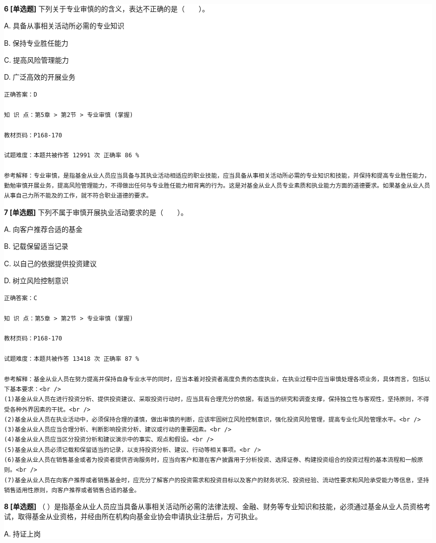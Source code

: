 
**6 [单选题]** 下列关于专业审慎的的含义，表达不正确的是（&emsp;&emsp;）。

A. 具备从事相关活动所必需的专业知识

B. 保持专业胜任能力

C. 提高风险管理能力

D. 广泛高效的开展业务

```
正确答案：D

知 识 点：第5章 > 第2节 > 专业审慎 (掌握)

教材页码：P168-170

试题难度：本题共被作答 12991 次 正确率 86 %

参考解释：专业审慎，是指基金从业人员应当具备与其执业活动相适应的职业技能，应当具备从事相关活动所必需的专业知识和技能，并保持和提高专业胜任能力，勤勉审慎开展业务，提高风险管理能力，不得做出任何与专业胜任能力相背离的行为。这是对基金从业人员专业素质和执业能力方面的道德要求。如果基金从业人员从事自己力所不能及的工作，就不符合职业道德的要求。
```


**7 [单选题]** 下列不属于审慎开展执业活动要求的是（&emsp;&emsp;）。

A. 向客户推荐合适的基金

B. 记载保留适当记录

C. 以自己的依据提供投资建议

D. 树立风险控制意识

```
正确答案：C

知 识 点：第5章 > 第2节 > 专业审慎 (掌握)

教材页码：P168-170

试题难度：本题共被作答 13418 次 正确率 87 %

参考解释：基金从业人员在努力提高并保持自身专业水平的同时，应当本着对投资者高度负责的态度执业，在执业过程中应当审慎处理各项业务，具体而言，包括以下基本要求：<br />
(1)基金从业人员在进行投资分析、提供投资建议、采取投资行动时，应当具有合理充分的依据，有适当的研究和调查支撑，保持独立性与客观性，坚持原则，不得受各种外界因素的干扰。<br />
(2)基金从业人员在执业活动中，必须保持合理的谨慎，做出审慎的判断，应该牢固树立风险控制意识，强化投资风险管理，提高专业化风险管理水平。<br />
(3)基金从业人员应当合理分析、判断影响投资分析、建议或行动的重要因素。<br />
(4)基金从业人员应当区分投资分析和建议演示中的事实、观点和假设。<br />
(5)基金从业人员必须记载和保留适当的记录，以支持投资分析、建议、行动等相关事项。<br />
(6)基金从业人员在销售基金或者为投资者提供咨询服务时，应当向客户和潜在客户披露用于分析投资、选择证券、构建投资组合的投资过程的基本流程和一般原则。<br />
(7)基金从业人员在向客户推荐或者销售基金时，应充分了解客户的投资需求和投资目标以及客户的财务状况、投资经验、流动性要求和风险承受能力等信息，坚持销售适用性原则，向客户推荐或者销售合适的基金。
```


**8 [单选题]** （        ）是指基金从业人员应当具备从事相关活动所必需的法律法规、金融、财务等专业知识和技能，必须通过基金从业人员资格考试，取得基金从业资格，并经由所在机构向基金业协会申请执业注册后，方可执业。

A. 持证上岗
